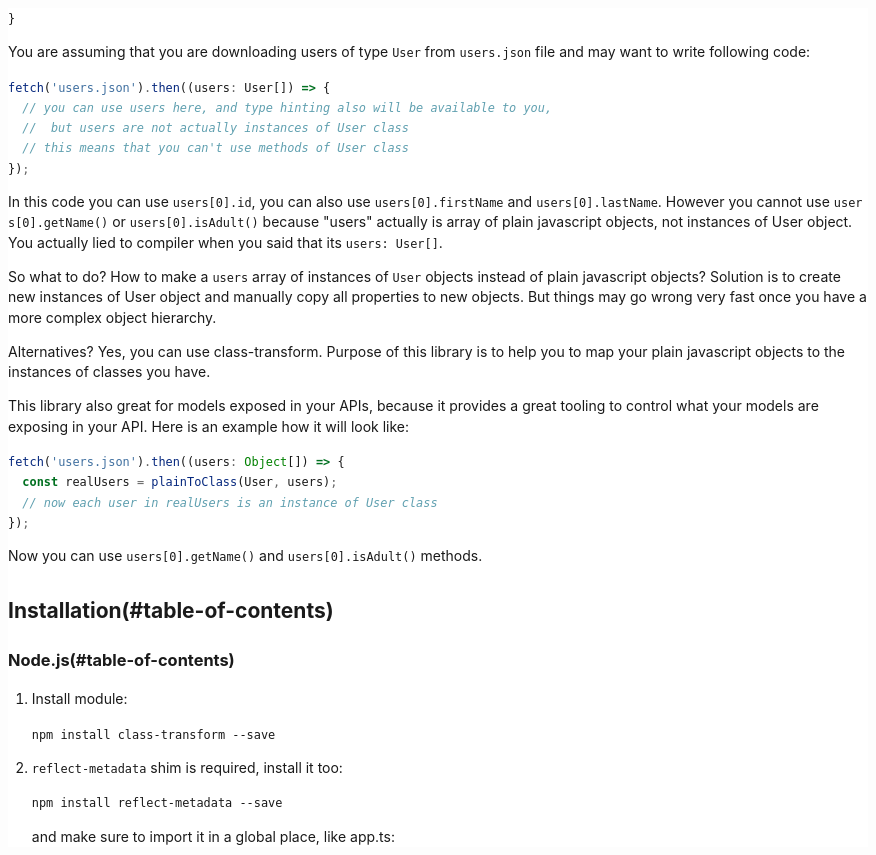 ```typescript
}
```

You are assuming that you are downloading users of type `User` from `users.json` file and may want to write
following code:

```typescript
fetch('users.json').then((users: User[]) => {
  // you can use users here, and type hinting also will be available to you,
  //  but users are not actually instances of User class
  // this means that you can't use methods of User class
});
```

In this code you can use `users[0].id`, you can also use `users[0].firstName` and `users[0].lastName`.
However you cannot use `users[0].getName()` or `users[0].isAdult()` because "users" actually is
array of plain javascript objects, not instances of User object.
You actually lied to compiler when you said that its `users: User[]`.

So what to do? How to make a `users` array of instances of `User` objects instead of plain javascript objects?
Solution is to create new instances of User object and manually copy all properties to new objects.
But things may go wrong very fast once you have a more complex object hierarchy.

Alternatives? Yes, you can use class-transform. Purpose of this library is to help you to map your plain javascript
objects to the instances of classes you have.

This library also great for models exposed in your APIs,
because it provides a great tooling to control what your models are exposing in your API.
Here is an example how it will look like:

```typescript
fetch('users.json').then((users: Object[]) => {
  const realUsers = plainToClass(User, users);
  // now each user in realUsers is an instance of User class
});
```

Now you can use `users[0].getName()` and `users[0].isAdult()` methods.

## Installation(#table-of-contents)

### Node.js(#table-of-contents)

1. Install module:

   `npm install class-transform --save`

2. `reflect-metadata` shim is required, install it too:

   `npm install reflect-metadata --save`

   and make sure to import it in a global place, like app.ts:
